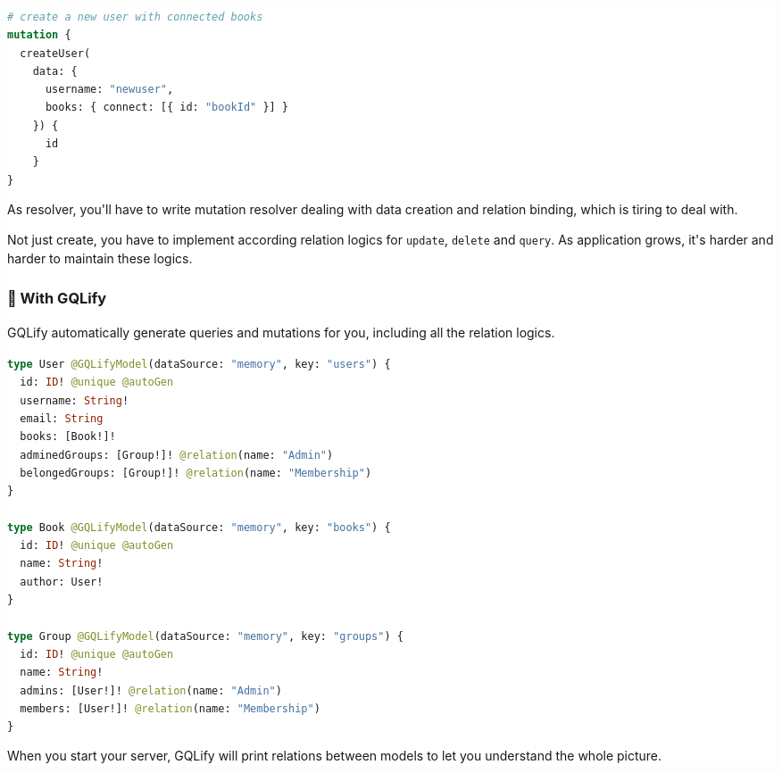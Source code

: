 ```graphql
# create a new user with connected books
mutation {
  createUser(
    data: {
      username: "newuser",
      books: { connect: [{ id: "bookId" }] }
    }) {
      id
    }
}
```

As resolver, you'll have to write mutation resolver dealing with data creation and relation binding, which is tiring to deal with.

Not just create, you have to implement according relation logics for `update`, `delete` and `query`. As application grows, it's harder and harder to maintain these logics.

### 💪 With GQLify

GQLify automatically generate queries and mutations for you, including all the relation logics.

```graphql
type User @GQLifyModel(dataSource: "memory", key: "users") {
  id: ID! @unique @autoGen
  username: String!
  email: String
  books: [Book!]!
  adminedGroups: [Group!]! @relation(name: "Admin")
  belongedGroups: [Group!]! @relation(name: "Membership")
}

type Book @GQLifyModel(dataSource: "memory", key: "books") {
  id: ID! @unique @autoGen
  name: String!
  author: User!
}

type Group @GQLifyModel(dataSource: "memory", key: "groups") {
  id: ID! @unique @autoGen
  name: String!
  admins: [User!]! @relation(name: "Admin")
  members: [User!]! @relation(name: "Membership")
}
```

When you start your server, GQLify will print relations between models to let you understand the whole picture.
